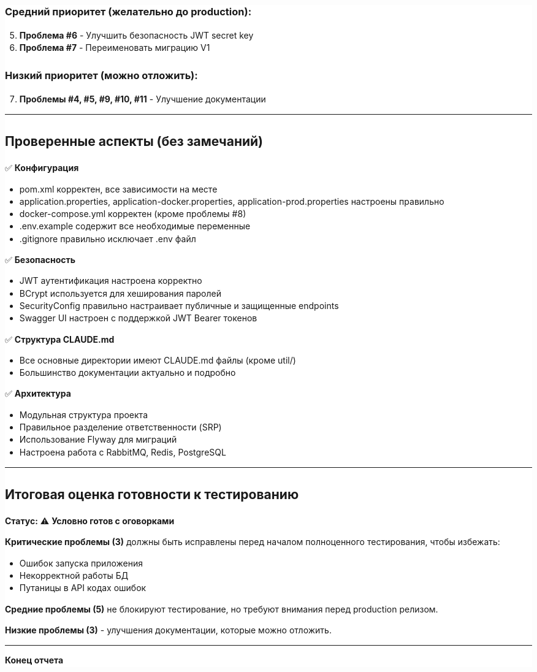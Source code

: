 ### Средний приоритет (желательно до production):

5. **Проблема #6** - Улучшить безопасность JWT secret key
6. **Проблема #7** - Переименовать миграцию V1

### Низкий приоритет (можно отложить):

7. **Проблемы #4, #5, #9, #10, #11** - Улучшение документации

---

## Проверенные аспекты (без замечаний)

✅ **Конфигурация**
- pom.xml корректен, все зависимости на месте
- application.properties, application-docker.properties, application-prod.properties настроены правильно
- docker-compose.yml корректен (кроме проблемы #8)
- .env.example содержит все необходимые переменные
- .gitignore правильно исключает .env файл

✅ **Безопасность**
- JWT аутентификация настроена корректно
- BCrypt используется для хеширования паролей
- SecurityConfig правильно настраивает публичные и защищенные endpoints
- Swagger UI настроен с поддержкой JWT Bearer токенов

✅ **Структура CLAUDE.md**
- Все основные директории имеют CLAUDE.md файлы (кроме util/)
- Большинство документации актуально и подробно

✅ **Архитектура**
- Модульная структура проекта
- Правильное разделение ответственности (SRP)
- Использование Flyway для миграций
- Настроена работа с RabbitMQ, Redis, PostgreSQL

---

## Итоговая оценка готовности к тестированию

**Статус:** ⚠️ **Условно готов с оговорками**

**Критические проблемы (3)** должны быть исправлены перед началом полноценного тестирования, чтобы избежать:
- Ошибок запуска приложения
- Некорректной работы БД
- Путаницы в API кодах ошибок

**Средние проблемы (5)** не блокируют тестирование, но требуют внимания перед production релизом.

**Низкие проблемы (3)** - улучшения документации, которые можно отложить.

---

**Конец отчета**
